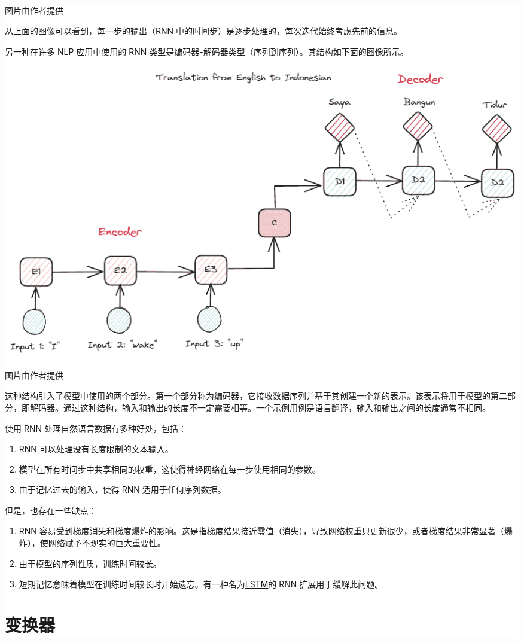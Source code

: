 图片由作者提供

从上面的图像可以看到，每一步的输出（RNN 中的时间步）是逐步处理的，每次迭代始终考虑先前的信息。

另一种在许多 NLP 应用中使用的 RNN 类型是编码器-解码器类型（序列到序列）。其结构如下面的图像所示。

![比较自然语言处理技术：RNN、变换器、BERT](img/a458219e621d57011c85d559fe3fe587.png)

图片由作者提供

这种结构引入了模型中使用的两个部分。第一个部分称为编码器，它接收数据序列并基于其创建一个新的表示。该表示将用于模型的第二部分，即解码器。通过这种结构，输入和输出的长度不一定需要相等。一个示例用例是语言翻译，输入和输出之间的长度通常不相同。

使用 RNN 处理自然语言数据有多种好处，包括：

1.  RNN 可以处理没有长度限制的文本输入。

1.  模型在所有时间步中共享相同的权重，这使得神经网络在每一步使用相同的参数。

1.  由于记忆过去的输入，使得 RNN 适用于任何序列数据。

但是，也存在一些缺点：

1.  RNN 容易受到梯度消失和梯度爆炸的影响。这是指梯度结果接近零值（消失），导致网络权重只更新很少，或者梯度结果非常显著（爆炸），使网络赋予不现实的巨大重要性。

1.  由于模型的序列性质，训练时间较长。

1.  短期记忆意味着模型在训练时间较长时开始遗忘。有一种名为[LSTM](https://en.wikipedia.org/wiki/Long_short-term_memory)的 RNN 扩展用于缓解此问题。

# 变换器
